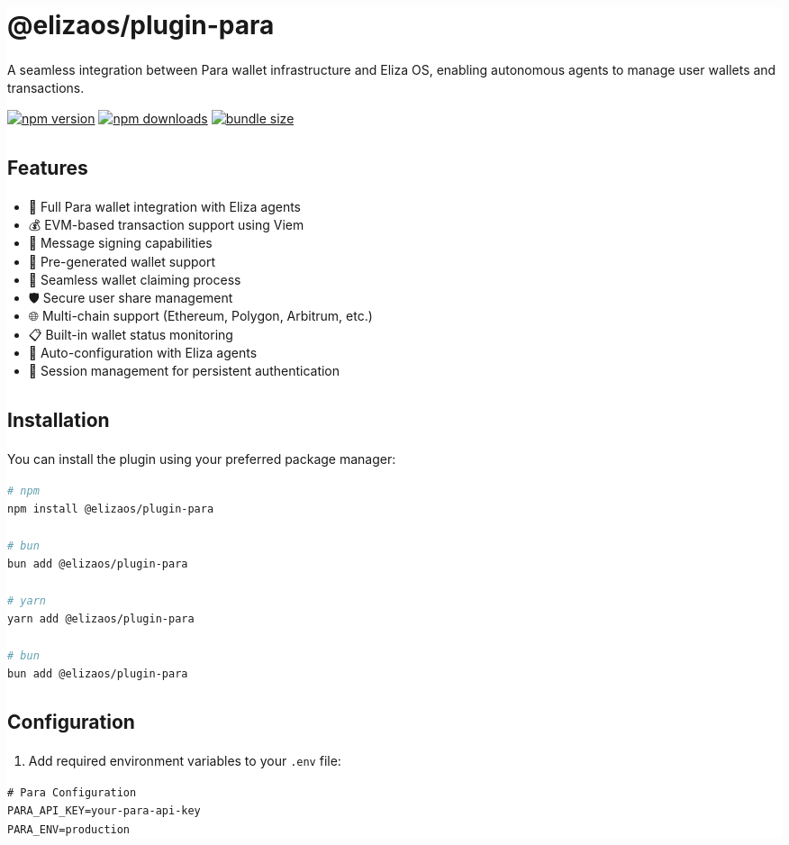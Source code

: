 # @elizaos/plugin-para

A seamless integration between Para wallet infrastructure and Eliza OS, enabling autonomous agents to manage user wallets and transactions.

[![npm version](https://img.shields.io/npm/v/@elizaos/plugin-para?color=blue)](https://npmjs.com/package/@elizaos/plugin-para)
[![npm downloads](https://img.shields.io/npm/dm/@elizaos/plugin-para?color=blue)](https://npm.chart.dev/@elizaos/plugin-para)
[![bundle size](https://img.shields.io/bundlephobia/minzip/@elizaos/plugin-para?color=blue)](https://bundlephobia.com/package/@elizaos/plugin-para)

## Features

- 🔐 Full Para wallet integration with Eliza agents
- 💰 EVM-based transaction support using Viem
- 📝 Message signing capabilities
- 💼 Pre-generated wallet support
- 🔄 Seamless wallet claiming process
- 🛡️ Secure user share management
- 🌐 Multi-chain support (Ethereum, Polygon, Arbitrum, etc.)
- 📋 Built-in wallet status monitoring
- 🤖 Auto-configuration with Eliza agents
- 📱 Session management for persistent authentication

## Installation

You can install the plugin using your preferred package manager:

```bash
# npm
npm install @elizaos/plugin-para

# bun
bun add @elizaos/plugin-para

# yarn
yarn add @elizaos/plugin-para

# bun
bun add @elizaos/plugin-para
```

## Configuration

1. Add required environment variables to your `.env` file:

```env
# Para Configuration
PARA_API_KEY=your-para-api-key
PARA_ENV=production
```
